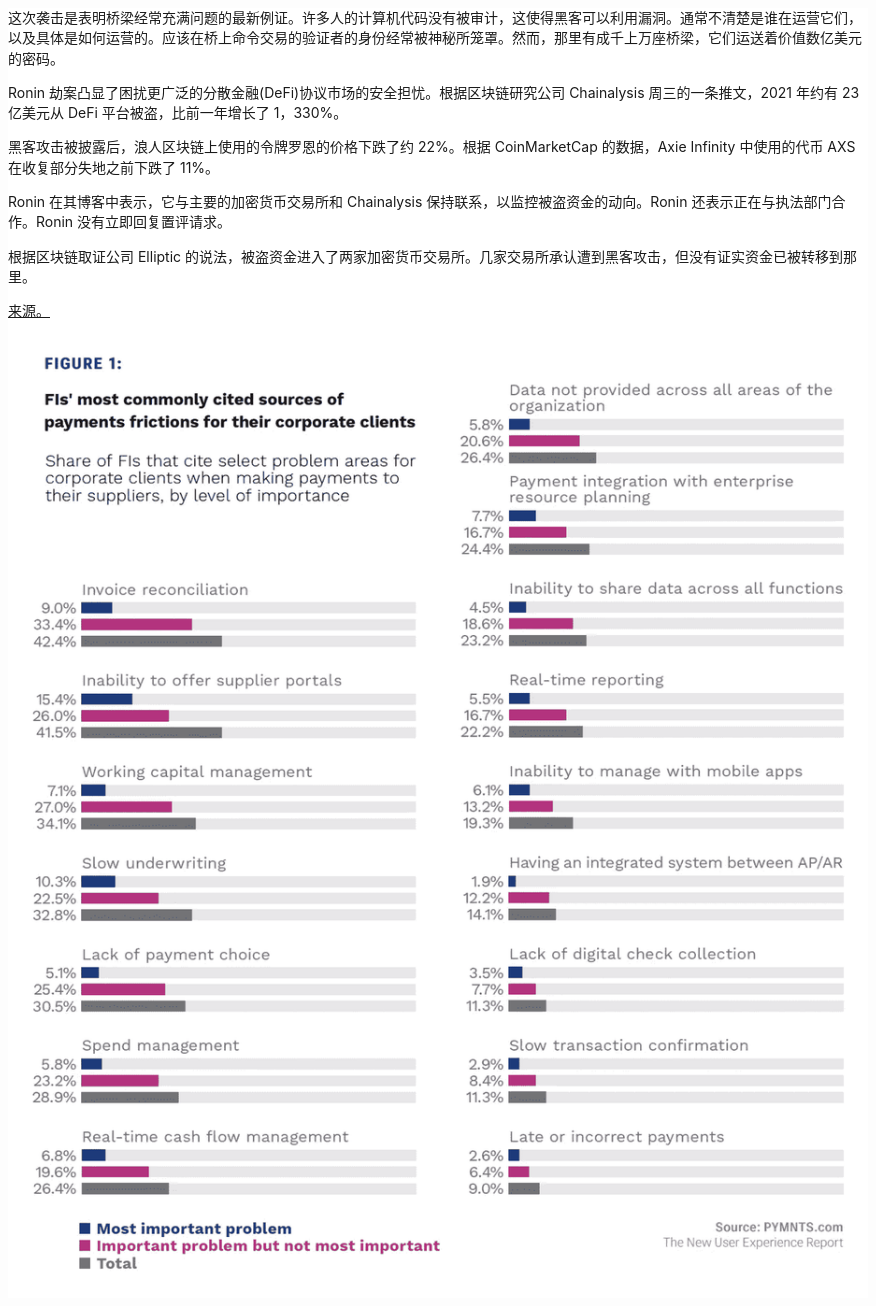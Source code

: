 这次袭击是表明桥梁经常充满问题的最新例证。许多人的计算机代码没有被审计，这使得黑客可以利用漏洞。通常不清楚是谁在运营它们，以及具体是如何运营的。应该在桥上命令交易的验证者的身份经常被神秘所笼罩。然而，那里有成千上万座桥梁，它们运送着价值数亿美元的密码。

Ronin 劫案凸显了困扰更广泛的分散金融(DeFi)协议市场的安全担忧。根据区块链研究公司 Chainalysis 周三的一条推文，2021 年约有 23 亿美元从 DeFi 平台被盗，比前一年增长了 1，330%。

黑客攻击被披露后，浪人区块链上使用的令牌罗恩的价格下跌了约 22%。根据 CoinMarketCap 的数据，Axie Infinity 中使用的代币 AXS 在收复部分失地之前下跌了 11%。

Ronin 在其博客中表示，它与主要的加密货币交易所和 Chainalysis 保持联系，以监控被盗资金的动向。Ronin 还表示正在与执法部门合作。Ronin 没有立即回复置评请求。

根据区块链取证公司 Elliptic 的说法，被盗资金进入了两家加密货币交易所。几家交易所承认遭到黑客攻击，但没有证实资金已被转移到那里。

[来源。](https://www.bloomberg.com/news/articles/2022-03-29/hackers-steal-590-million-from-ronin-in-latest-bridge-attack?utm_campaign=instagram-bio-link&utm_medium=social&utm_source=instagram&utm_content=business)

![](img/39a21c79594cf3eb89b44540ef72c02f.png)
